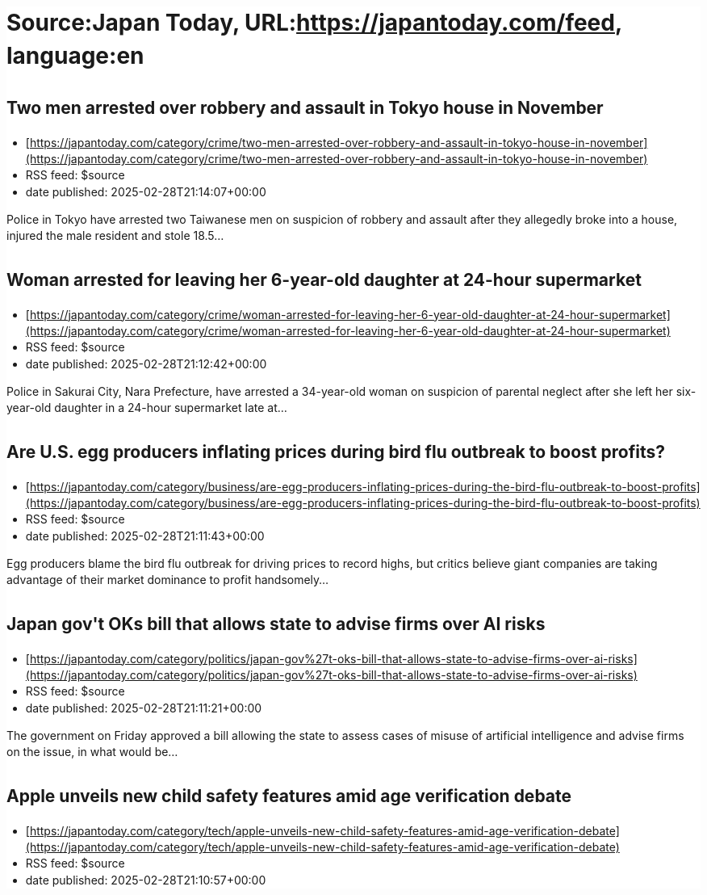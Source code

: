 # Source:Japan Today, URL:https://japantoday.com/feed, language:en

## Two men arrested over robbery and assault in Tokyo house in November
 - [https://japantoday.com/category/crime/two-men-arrested-over-robbery-and-assault-in-tokyo-house-in-november](https://japantoday.com/category/crime/two-men-arrested-over-robbery-and-assault-in-tokyo-house-in-november)
 - RSS feed: $source
 - date published: 2025-02-28T21:14:07+00:00

Police in Tokyo have arrested two Taiwanese men on suspicion of robbery and assault after they allegedly broke into a house, injured the male resident and stole 18.5…

## Woman arrested for leaving her 6-year-old daughter at 24-hour supermarket
 - [https://japantoday.com/category/crime/woman-arrested-for-leaving-her-6-year-old-daughter-at-24-hour-supermarket](https://japantoday.com/category/crime/woman-arrested-for-leaving-her-6-year-old-daughter-at-24-hour-supermarket)
 - RSS feed: $source
 - date published: 2025-02-28T21:12:42+00:00

Police in Sakurai City, Nara Prefecture, have arrested a 34-year-old woman on suspicion of parental neglect after she left her six-year-old daughter in a 24-hour supermarket late at…

## Are U.S. egg producers inflating prices during bird flu outbreak to boost profits?
 - [https://japantoday.com/category/business/are-egg-producers-inflating-prices-during-the-bird-flu-outbreak-to-boost-profits](https://japantoday.com/category/business/are-egg-producers-inflating-prices-during-the-bird-flu-outbreak-to-boost-profits)
 - RSS feed: $source
 - date published: 2025-02-28T21:11:43+00:00

Egg producers blame the bird flu outbreak for driving prices to record highs, but critics believe giant companies are taking advantage of their market dominance to profit handsomely…

## Japan gov't OKs bill that allows state to advise firms over AI risks
 - [https://japantoday.com/category/politics/japan-gov%27t-oks-bill-that-allows-state-to-advise-firms-over-ai-risks](https://japantoday.com/category/politics/japan-gov%27t-oks-bill-that-allows-state-to-advise-firms-over-ai-risks)
 - RSS feed: $source
 - date published: 2025-02-28T21:11:21+00:00

The government on Friday approved a bill allowing the state to assess cases of misuse of artificial intelligence and advise firms on the issue, in what would be…

## Apple unveils new child safety features amid age verification debate
 - [https://japantoday.com/category/tech/apple-unveils-new-child-safety-features-amid-age-verification-debate](https://japantoday.com/category/tech/apple-unveils-new-child-safety-features-amid-age-verification-debate)
 - RSS feed: $source
 - date published: 2025-02-28T21:10:57+00:00

